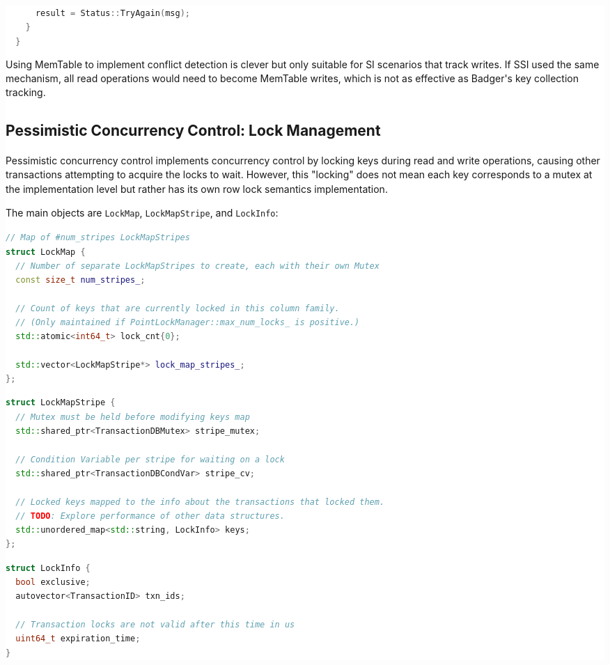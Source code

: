 ```c++
      result = Status::TryAgain(msg);
    }
  }
```

Using MemTable to implement conflict detection is clever but only suitable for SI scenarios that track writes. If SSI used the same mechanism, all read operations would need to become MemTable writes, which is not as effective as Badger's key collection tracking.

## Pessimistic Concurrency Control: Lock Management

Pessimistic concurrency control implements concurrency control by locking keys during read and write operations, causing other transactions attempting to acquire the locks to wait. However, this "locking" does not mean each key corresponds to a mutex at the implementation level but rather has its own row lock semantics implementation.

The main objects are `LockMap`, `LockMapStripe`, and `LockInfo`:

```c++
// Map of #num_stripes LockMapStripes
struct LockMap {
  // Number of separate LockMapStripes to create, each with their own Mutex
  const size_t num_stripes_;

  // Count of keys that are currently locked in this column family.
  // (Only maintained if PointLockManager::max_num_locks_ is positive.)
  std::atomic<int64_t> lock_cnt{0};

  std::vector<LockMapStripe*> lock_map_stripes_;
};
```

```c++
struct LockMapStripe {
  // Mutex must be held before modifying keys map
  std::shared_ptr<TransactionDBMutex> stripe_mutex;

  // Condition Variable per stripe for waiting on a lock
  std::shared_ptr<TransactionDBCondVar> stripe_cv;

  // Locked keys mapped to the info about the transactions that locked them.
  // TODO: Explore performance of other data structures.
  std::unordered_map<std::string, LockInfo> keys;
};
```

```c++
struct LockInfo {
  bool exclusive;
  autovector<TransactionID> txn_ids;

  // Transaction locks are not valid after this time in us
  uint64_t expiration_time;
}
```
